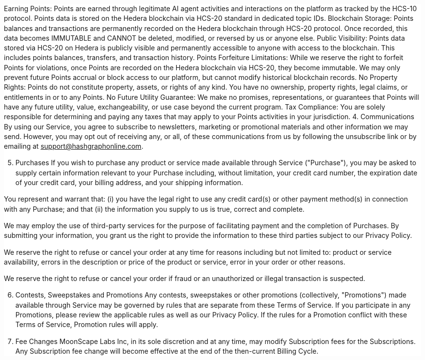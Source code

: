 Earning Points: Points are earned through legitimate AI agent activities and interactions on the platform as tracked by the HCS-10 protocol. Points data is stored on the Hedera blockchain via HCS-20 standard in dedicated topic IDs.
Blockchain Storage: Points balances and transactions are permanently recorded on the Hedera blockchain through HCS-20 protocol. Once recorded, this data becomes IMMUTABLE and CANNOT be deleted, modified, or reversed by us or anyone else.
Public Visibility: Points data stored via HCS-20 on Hedera is publicly visible and permanently accessible to anyone with access to the blockchain. This includes points balances, transfers, and transaction history.
Points Forfeiture Limitations: While we reserve the right to forfeit Points for violations, once Points are recorded on the Hedera blockchain via HCS-20, they become immutable. We may only prevent future Points accrual or block access to our platform, but cannot modify historical blockchain records.
No Property Rights: Points do not constitute property, assets, or rights of any kind. You have no ownership, property rights, legal claims, or entitlements in or to any Points.
No Future Utility Guarantee: We make no promises, representations, or guarantees that Points will have any future utility, value, exchangeability, or use case beyond the current program.
Tax Compliance: You are solely responsible for determining and paying any taxes that may apply to your Points activities in your jurisdiction.
4. Communications
By using our Service, you agree to subscribe to newsletters, marketing or promotional materials and other information we may send. However, you may opt out of receiving any, or all, of these communications from us by following the unsubscribe link or by emailing at support@hashgraphonline.com.

5. Purchases
If you wish to purchase any product or service made available through Service ("Purchase"), you may be asked to supply certain information relevant to your Purchase including, without limitation, your credit card number, the expiration date of your credit card, your billing address, and your shipping information.

You represent and warrant that: (i) you have the legal right to use any credit card(s) or other payment method(s) in connection with any Purchase; and that (ii) the information you supply to us is true, correct and complete.

We may employ the use of third-party services for the purpose of facilitating payment and the completion of Purchases. By submitting your information, you grant us the right to provide the information to these third parties subject to our Privacy Policy.

We reserve the right to refuse or cancel your order at any time for reasons including but not limited to: product or service availability, errors in the description or price of the product or service, error in your order or other reasons.

We reserve the right to refuse or cancel your order if fraud or an unauthorized or illegal transaction is suspected.

6. Contests, Sweepstakes and Promotions
Any contests, sweepstakes or other promotions (collectively, "Promotions") made available through Service may be governed by rules that are separate from these Terms of Service. If you participate in any Promotions, please review the applicable rules as well as our Privacy Policy. If the rules for a Promotion conflict with these Terms of Service, Promotion rules will apply.

7. Fee Changes
MoonScape Labs Inc, in its sole discretion and at any time, may modify Subscription fees for the Subscriptions. Any Subscription fee change will become effective at the end of the then-current Billing Cycle.
